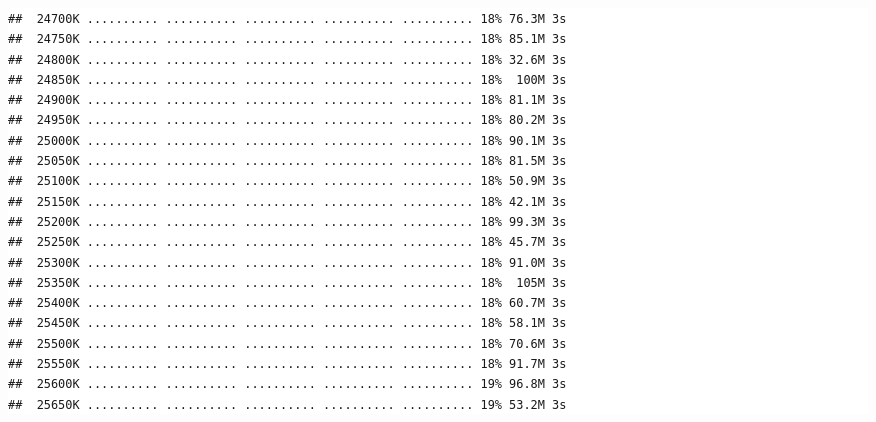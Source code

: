     ##  24700K .......... .......... .......... .......... .......... 18% 76.3M 3s
    ##  24750K .......... .......... .......... .......... .......... 18% 85.1M 3s
    ##  24800K .......... .......... .......... .......... .......... 18% 32.6M 3s
    ##  24850K .......... .......... .......... .......... .......... 18%  100M 3s
    ##  24900K .......... .......... .......... .......... .......... 18% 81.1M 3s
    ##  24950K .......... .......... .......... .......... .......... 18% 80.2M 3s
    ##  25000K .......... .......... .......... .......... .......... 18% 90.1M 3s
    ##  25050K .......... .......... .......... .......... .......... 18% 81.5M 3s
    ##  25100K .......... .......... .......... .......... .......... 18% 50.9M 3s
    ##  25150K .......... .......... .......... .......... .......... 18% 42.1M 3s
    ##  25200K .......... .......... .......... .......... .......... 18% 99.3M 3s
    ##  25250K .......... .......... .......... .......... .......... 18% 45.7M 3s
    ##  25300K .......... .......... .......... .......... .......... 18% 91.0M 3s
    ##  25350K .......... .......... .......... .......... .......... 18%  105M 3s
    ##  25400K .......... .......... .......... .......... .......... 18% 60.7M 3s
    ##  25450K .......... .......... .......... .......... .......... 18% 58.1M 3s
    ##  25500K .......... .......... .......... .......... .......... 18% 70.6M 3s
    ##  25550K .......... .......... .......... .......... .......... 18% 91.7M 3s
    ##  25600K .......... .......... .......... .......... .......... 19% 96.8M 3s
    ##  25650K .......... .......... .......... .......... .......... 19% 53.2M 3s